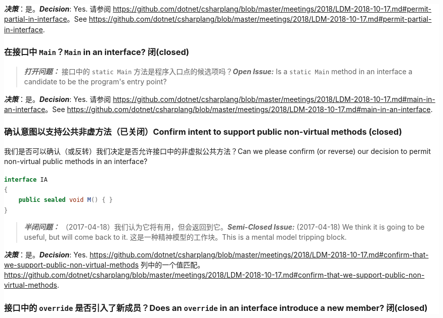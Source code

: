 <span data-ttu-id="0b736-405">***决策***：是。</span><span class="sxs-lookup"><span data-stu-id="0b736-405">***Decision***: Yes.</span></span> <span data-ttu-id="0b736-406">请参阅 <https://github.com/dotnet/csharplang/blob/master/meetings/2018/LDM-2018-10-17.md#permit-partial-in-interface>。</span><span class="sxs-lookup"><span data-stu-id="0b736-406">See <https://github.com/dotnet/csharplang/blob/master/meetings/2018/LDM-2018-10-17.md#permit-partial-in-interface>.</span></span>

### <a name="main-in-an-interface-closed"></a><span data-ttu-id="0b736-407">在接口中 `Main`？</span><span class="sxs-lookup"><span data-stu-id="0b736-407">`Main` in an interface?</span></span> <span data-ttu-id="0b736-408">闭</span><span class="sxs-lookup"><span data-stu-id="0b736-408">(closed)</span></span>

> <span data-ttu-id="0b736-409">***打开问题：*** 接口中的 `static Main` 方法是程序入口点的候选项吗？</span><span class="sxs-lookup"><span data-stu-id="0b736-409">***Open Issue:*** Is a `static Main` method in an interface a candidate to be the program's entry point?</span></span>

<span data-ttu-id="0b736-410">***决策***：是。</span><span class="sxs-lookup"><span data-stu-id="0b736-410">***Decision***: Yes.</span></span> <span data-ttu-id="0b736-411">请参阅 <https://github.com/dotnet/csharplang/blob/master/meetings/2018/LDM-2018-10-17.md#main-in-an-interface>。</span><span class="sxs-lookup"><span data-stu-id="0b736-411">See <https://github.com/dotnet/csharplang/blob/master/meetings/2018/LDM-2018-10-17.md#main-in-an-interface>.</span></span>

### <a name="confirm-intent-to-support-public-non-virtual-methods-closed"></a><span data-ttu-id="0b736-412">确认意图以支持公共非虚方法（已关闭）</span><span class="sxs-lookup"><span data-stu-id="0b736-412">Confirm intent to support public non-virtual methods (closed)</span></span>

<span data-ttu-id="0b736-413">我们是否可以确认（或反转）我们决定是否允许接口中的非虚拟公共方法？</span><span class="sxs-lookup"><span data-stu-id="0b736-413">Can we please confirm (or reverse) our decision to permit non-virtual public methods in an interface?</span></span>

```csharp
interface IA
{
    public sealed void M() { }
}
```

> <span data-ttu-id="0b736-414">***半闭问题：*** （2017-04-18）我们认为它将有用，但会返回到它。</span><span class="sxs-lookup"><span data-stu-id="0b736-414">***Semi-Closed Issue:*** (2017-04-18) We think it is going to be useful, but will come back to it.</span></span> <span data-ttu-id="0b736-415">这是一种精神模型的工作块。</span><span class="sxs-lookup"><span data-stu-id="0b736-415">This is a mental model tripping block.</span></span>

<span data-ttu-id="0b736-416">***决策***：是。</span><span class="sxs-lookup"><span data-stu-id="0b736-416">***Decision***: Yes.</span></span> <span data-ttu-id="0b736-417"><https://github.com/dotnet/csharplang/blob/master/meetings/2018/LDM-2018-10-17.md#confirm-that-we-support-public-non-virtual-methods> 列中的一个值匹配。</span><span class="sxs-lookup"><span data-stu-id="0b736-417"><https://github.com/dotnet/csharplang/blob/master/meetings/2018/LDM-2018-10-17.md#confirm-that-we-support-public-non-virtual-methods>.</span></span>

### <a name="does-an-override-in-an-interface-introduce-a-new-member-closed"></a><span data-ttu-id="0b736-418">接口中的 `override` 是否引入了新成员？</span><span class="sxs-lookup"><span data-stu-id="0b736-418">Does an `override` in an interface introduce a new member?</span></span> <span data-ttu-id="0b736-419">闭</span><span class="sxs-lookup"><span data-stu-id="0b736-419">(closed)</span></span>
